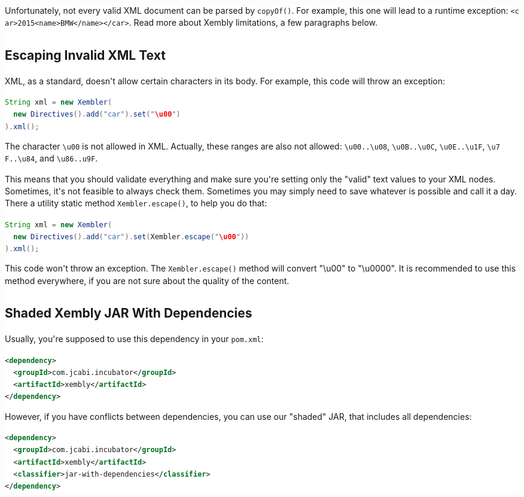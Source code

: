 Unfortunately, not every valid XML document can be parsed by `copyOf()`. For
example, this one will lead to a runtime exception:
`<car>2015<name>BMW</name></car>`. Read more about Xembly limitations,
a few paragraphs below.

## Escaping Invalid XML Text

XML, as a standard, doesn't allow certain characters in its body. For example,
this code will throw an exception:

```java
String xml = new Xembler(
  new Directives().add("car").set("\u00")
).xml();
```

The character `\u00` is not allowed in XML. Actually, these ranges
are also not allowed: `\u00..\u08`, `\u0B..\u0C`, `\u0E..\u1F`,
`\u7F..\u84`, and `\u86..u9F`.

This means that you should validate everything and make sure you're
setting only the "valid" text values to your XML nodes. Sometimes, it's not feasible
to always check them. Sometimes you may simply need to save whatever
is possible and call it a day. There a utility static method `Xembler.escape()`, to help
you do that:

```java
String xml = new Xembler(
  new Directives().add("car").set(Xembler.escape("\u00"))
).xml();
```

This code won't throw an exception. The `Xembler.escape()` method will
convert "\u00" to "\\u0000". It is recommended to use this method
everywhere, if you are not sure about the quality of the content.

## Shaded Xembly JAR With Dependencies

Usually, you're supposed to use this dependency in your `pom.xml`:

```xml
<dependency>
  <groupId>com.jcabi.incubator</groupId>
  <artifactId>xembly</artifactId>
</dependency>
```

However, if you have conflicts between dependencies, you can
use our "shaded" JAR, that includes all dependencies:

```xml
<dependency>
  <groupId>com.jcabi.incubator</groupId>
  <artifactId>xembly</artifactId>
  <classifier>jar-with-dependencies</classifier>
</dependency>
```
